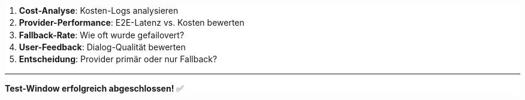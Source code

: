 1. **Cost-Analyse**: Kosten-Logs analysieren
2. **Provider-Performance**: E2E-Latenz vs. Kosten bewerten
3. **Fallback-Rate**: Wie oft wurde gefailovert?
4. **User-Feedback**: Dialog-Qualität bewerten
5. **Entscheidung**: Provider primär oder nur Fallback?

---

**Test-Window erfolgreich abgeschlossen!** ✅

